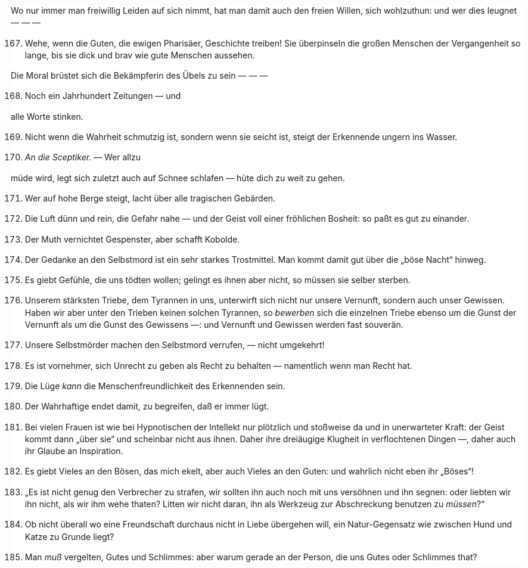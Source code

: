 Wo nur immer man freiwillig Leiden auf sich nimmt, hat man damit auch den freien Willen, sich wohlzuthun: und wer dies leugnet — — —

167. Wehe, wenn die Guten, die ewigen Pharisäer, Geschichte treiben! Sie überpinseln die großen Menschen der Vergangenheit so lange, bis sie dick und brav wie gute Menschen aussehen.

Die Moral brüstet sich die Bekämpferin des Übels zu sein — — —

168. Noch ein Jahrhundert Zeitungen — und

alle Worte stinken.

169. Nicht wenn die Wahrheit schmutzig ist, sondern wenn sie seicht ist, steigt der Erkennende ungern ins Wasser.

170. *An die* *Sceptiker. —* Wer allzu

müde wird, legt sich zuletzt auch auf Schnee schlafen — hüte dich zu weit zu gehen.

171. Wer auf hohe Berge steigt, lacht über alle tragischen Gebärden.

172. Die Luft dünn und rein, die Gefahr nahe — und der Geist voll einer fröhlichen Bosheit: so paßt es gut zu einander.

173. Der Muth vernichtet Gespenster, aber schafft Kobolde.

174. Der Gedanke an den Selbstmord ist ein sehr starkes Trostmittel. Man kommt damit gut über die „böse Nacht“ hinweg.

175. Es giebt Gefühle, die uns tödten wollen; gelingt es ihnen aber nicht, so müssen sie selber sterben.

176. Unserem stärksten Triebe, dem Tyrannen in uns, unterwirft sich nicht nur unsere Vernunft, sondern auch unser Gewissen. Haben wir aber unter den Trieben keinen solchen Tyrannen, so *bewerben* sich die einzelnen Triebe ebenso um die Gunst der Vernunft als um die Gunst des Gewissens —: und Vernunft und Gewissen werden fast souverän.

177. Unsere Selbstmörder machen den Selbstmord verrufen, — nicht umgekehrt!

178. Es ist vornehmer, sich Unrecht zu geben als Recht zu behalten — namentlich wenn man Recht hat.

179. Die Lüge *kann* die Menschenfreundlichkeit des Erkennenden sein.

180. Der Wahrhaftige endet damit, zu begreifen, daß er immer lügt.

181. Bei vielen Frauen ist wie bei Hypnotischen der Intellekt nur plötzlich und stoßweise da und in unerwarteter Kraft: der Geist kommt dann „über sie“ und scheinbar nicht aus ihnen. Daher ihre dreiäugige Klugheit in verflochtenen Dingen —, daher auch ihr Glaube an Inspiration.

182. Es giebt Vieles an den Bösen, das mich ekelt, aber auch Vieles an den Guten: und wahrlich nicht eben ihr „Böses“!

183. „Es ist nicht genug den Verbrecher zu strafen, wir sollten ihn auch noch mit uns versöhnen und ihn segnen: oder liebten wir ihn nicht, als wir ihm wehe thaten? Litten wir nicht daran, ihn als Werkzeug zur Abschreckung benutzen zu *müssen*?“

184. Ob nicht überall wo eine Freundschaft durchaus nicht in Liebe übergehen will, ein Natur-Gegensatz wie zwischen Hund und Katze zu Grunde liegt?

185. Man *muß* vergelten, Gutes und Schlimmes: aber warum gerade an der Person, die uns Gutes oder Schlimmes that?
